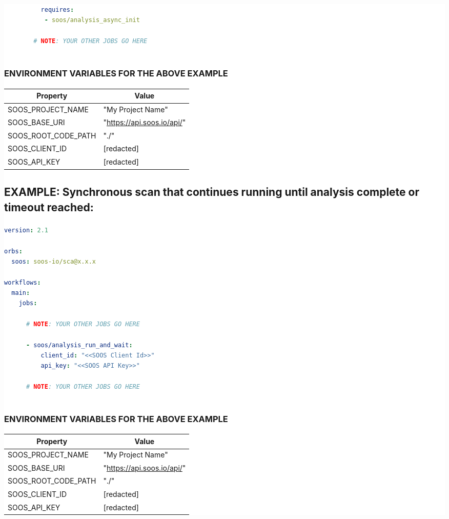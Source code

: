 ```yaml
          requires:
           - soos/analysis_async_init

        # NOTE: YOUR OTHER JOBS GO HERE
        
```
### ENVIRONMENT VARIABLES FOR THE ABOVE EXAMPLE
| Property | Value |
| --- | --- |
| SOOS_PROJECT_NAME | "My Project Name" |
| SOOS_BASE_URI | "https://api.soos.io/api/" |
| SOOS_ROOT_CODE_PATH | "./" |
| SOOS_CLIENT_ID | [redacted] |
| SOOS_API_KEY | [redacted] |

## EXAMPLE: Synchronous scan that continues running until analysis complete or timeout reached:

```yaml
version: 2.1

orbs:
  soos: soos-io/sca@x.x.x

workflows:
  main:
    jobs:

      # NOTE: YOUR OTHER JOBS GO HERE

      - soos/analysis_run_and_wait:
          client_id: "<<SOOS Client Id>>"
          api_key: "<<SOOS API Key>>"

      # NOTE: YOUR OTHER JOBS GO HERE
      
```
### ENVIRONMENT VARIABLES FOR THE ABOVE EXAMPLE
| Property | Value |
| --- | --- |
| SOOS_PROJECT_NAME | "My Project Name" |
| SOOS_BASE_URI | "https://api.soos.io/api/" |
| SOOS_ROOT_CODE_PATH | "./" |
| SOOS_CLIENT_ID | [redacted] |
| SOOS_API_KEY | [redacted] |
